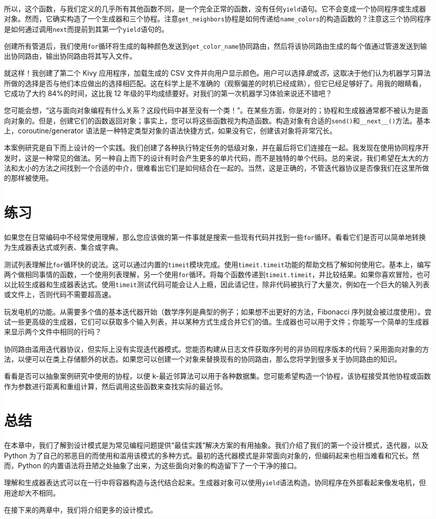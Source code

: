```py
```

所以，这个函数，与我们定义的几乎所有其他函数不同，是一个完全正常的函数，没有任何`yield`语句。它不会变成一个协同程序或生成器对象。然而，它确实构造了一个生成器和三个协程。注意`get_neighbors`协程是如何传递给`name_colors`的构造函数的？注意这三个协同程序是如何通过调用`next`而提前到其第一个`yield`语句的。

创建所有管道后，我们使用`for`循环将生成的每种颜色发送到`get_color_name`协同路由，然后将该协同路由生成的每个值通过管道发送到输出协同路由，输出协同路由将其写入文件。

就这样！我创建了第二个 Kivy 应用程序，加载生成的 CSV 文件并向用户显示颜色。用户可以选择*是*或*否*，这取决于他们认为机器学习算法所做的选择是否与他们本应做出的选择相匹配。这在科学上是不准确的（观察偏差的时机已经成熟），但它已经足够好了。用我的眼睛看，它成功了大约 84%的时间，这比我 12 年级的平均成绩要好。对我们的第一次机器学习体验来说还不错吧？

您可能会想，“这与面向对象编程有什么关系？这段代码中甚至没有一个类！”。在某些方面，你是对的；协程和生成器通常都不被认为是面向对象的。但是，创建它们的函数返回对象；事实上，您可以将这些函数视为构造函数。构造对象有合适的`send()`和`__next__()`方法。基本上，coroutine/generator 语法是一种特定类型对象的语法快捷方式，如果没有它，创建该对象将非常冗长。

本案例研究是自下而上设计的一个实践。我们创建了各种执行特定任务的低级对象，并在最后将它们连接在一起。我发现在使用协同程序开发时，这是一种常见的做法。另一种自上而下的设计有时会产生更多的单片代码，而不是独特的单个代码。总的来说，我们希望在太大的方法和太小的方法之间找到一个合适的中介，很难看出它们是如何结合在一起的。当然，这是正确的，不管迭代器协议是否像我们在这里所做的那样被使用。

# 练习

如果您在日常编码中不经常使用理解，那么您应该做的第一件事就是搜索一些现有代码并找到一些`for`循环。看看它们是否可以简单地转换为生成器表达式或列表、集合或字典。

测试列表理解比`for`循环快的说法。这可以通过内置的`timeit`模块完成。使用`timeit.timeit`功能的帮助文档了解如何使用它。基本上，编写两个做相同事情的函数，一个使用列表理解，另一个使用`for`循环。将每个函数传递到`timeit.timeit`，并比较结果。如果你喜欢冒险，也可以比较生成器和生成器表达式。使用`timeit`测试代码可能会让人上瘾，因此请记住，除非代码被执行了大量次，例如在一个巨大的输入列表或文件上，否则代码不需要超高速。

玩发电机的功能。从需要多个值的基本迭代器开始（数学序列是典型的例子；如果想不出更好的方法，Fibonacci 序列就会被过度使用）。尝试一些更高级的生成器，它们可以获取多个输入列表，并以某种方式生成合并它们的值。生成器也可以用于文件；你能写一个简单的生成器来显示两个文件中相同的行吗？

协同路由滥用迭代器协议，但实际上没有实现迭代器模式。您能否构建从日志文件获取序列号的非协同程序版本的代码？采用面向对象的方法，以便可以在类上存储额外的状态。如果您可以创建一个对象来替换现有的协同路由，那么您将学到很多关于协同路由的知识。

看看是否可以抽象案例研究中使用的协程，以便 k-最近邻算法可以用于各种数据集。您可能希望构造一个协程，该协程接受其他协程或函数作为参数进行距离和重组计算，然后调用这些函数来查找实际的最近邻。

# 总结

在本章中，我们了解到设计模式是为常见编程问题提供“最佳实践”解决方案的有用抽象。我们介绍了我们的第一个设计模式，迭代器，以及 Python 为了自己的邪恶目的而使用和滥用该模式的多种方式。最初的迭代器模式是非常面向对象的，但编码起来也相当难看和冗长。然而，Python 的内置语法将丑陋之处抽象了出来，为这些面向对象的构造留下了一个干净的接口。

理解和生成器表达式可以在一行中将容器构造与迭代结合起来。生成器对象可以使用`yield`语法构造。协同程序在外部看起来像发电机，但用途却大不相同。

在接下来的两章中，我们将介绍更多的设计模式。